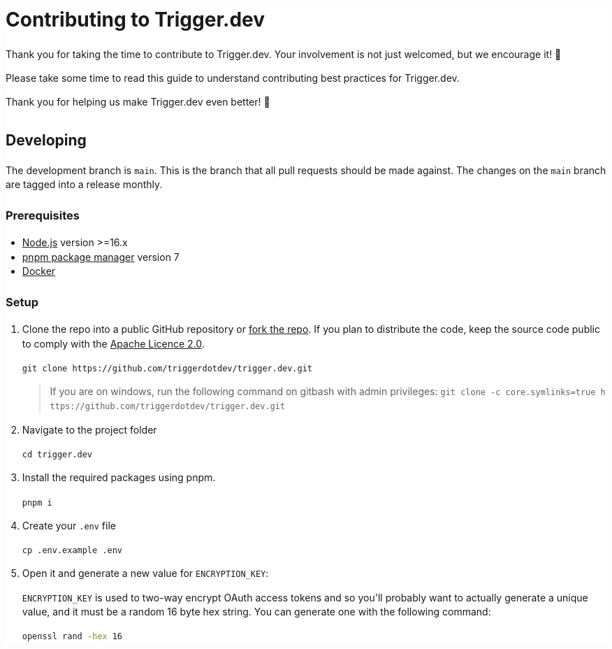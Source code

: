 # Contributing to Trigger.dev

Thank you for taking the time to contribute to Trigger.dev. Your involvement is not just welcomed, but we encourage it! 🚀

Please take some time to read this guide to understand contributing best practices for Trigger.dev.

Thank you for helping us make Trigger.dev even better! 🤩

## Developing

The development branch is `main`. This is the branch that all pull
requests should be made against. The changes on the `main`
branch are tagged into a release monthly.

### Prerequisites

- [Node.js](https://nodejs.org/en) version >=16.x
- [pnpm package manager](https://pnpm.io/installation) version 7
- [Docker](https://www.docker.com/get-started/)

### Setup

1. Clone the repo into a public GitHub repository or [fork the repo](https://github.com/triggerdotdev/trigger.dev/fork). If you plan to distribute the code, keep the source code public to comply with the [Apache Licence 2.0](https://github.com/triggerdotdev/trigger.dev/blob/main/LICENSE).

   ```
   git clone https://github.com/triggerdotdev/trigger.dev.git
   ```

   > If you are on windows, run the following command on gitbash with admin privileges:
   > `git clone -c core.symlinks=true https://github.com/triggerdotdev/trigger.dev.git`

2. Navigate to the project folder
   ```
   cd trigger.dev
   ```
3. Install the required packages using pnpm.
   ```
   pnpm i
   ```
4. Create your `.env` file
   ```
   cp .env.example .env
   ```
5. Open it and generate a new value for `ENCRYPTION_KEY`:

   `ENCRYPTION_KEY` is used to two-way encrypt OAuth access tokens and so you'll probably want to actually generate a unique value, and it must be a random 16 byte hex string. You can generate one with the following command:

   ```sh
   openssl rand -hex 16
   ```
